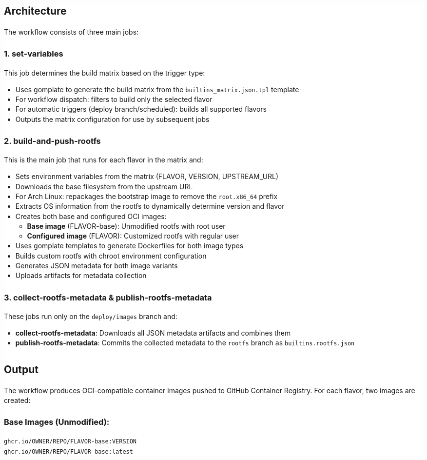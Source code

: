 ## Architecture

The workflow consists of three main jobs:

### 1. set-variables

This job determines the build matrix based on the trigger type:

- Uses gomplate to generate the build matrix from the `builtins_matrix.json.tpl`
  template
- For workflow dispatch: filters to build only the selected flavor
- For automatic triggers (deploy branch/scheduled): builds all supported flavors
- Outputs the matrix configuration for use by subsequent jobs

### 2. build-and-push-rootfs

This is the main job that runs for each flavor in the matrix and:

- Sets environment variables from the matrix (FLAVOR, VERSION, UPSTREAM_URL)
- Downloads the base filesystem from the upstream URL
- For Arch Linux: repackages the bootstrap image to remove the `root.x86_64`
  prefix
- Extracts OS information from the rootfs to dynamically determine version and
  flavor
- Creates both base and configured OCI images:
  - **Base image** (FLAVOR-base): Unmodified rootfs with root user
  - **Configured image** (FLAVOR): Customized rootfs with regular user
- Uses gomplate templates to generate Dockerfiles for both image types
- Builds custom rootfs with chroot environment configuration
- Generates JSON metadata for both image variants
- Uploads artifacts for metadata collection

### 3. collect-rootfs-metadata & publish-rootfs-metadata

These jobs run only on the `deploy/images` branch and:

- **collect-rootfs-metadata**: Downloads all JSON metadata artifacts and
  combines them
- **publish-rootfs-metadata**: Commits the collected metadata to the `rootfs`
  branch as `builtins.rootfs.json`

## Output

The workflow produces OCI-compatible container images pushed to GitHub Container
Registry. For each flavor, two images are created:

### Base Images (Unmodified):

```
ghcr.io/OWNER/REPO/FLAVOR-base:VERSION
ghcr.io/OWNER/REPO/FLAVOR-base:latest
```
